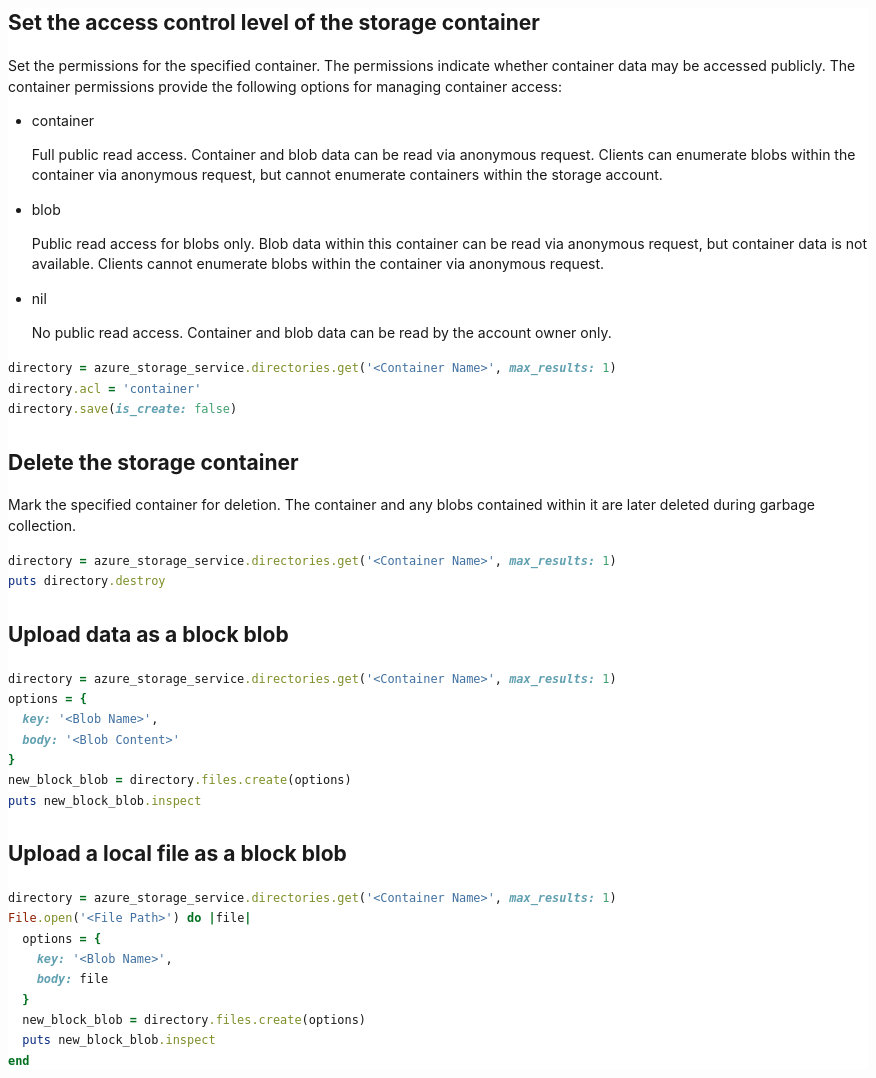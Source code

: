 ## Set the access control level of the storage container

Set the permissions for the specified container. The permissions indicate whether container data may be accessed publicly. The container permissions provide the following options for managing container access:

  - container

    Full public read access. Container and blob data can be read via anonymous request. Clients can enumerate blobs within the container via anonymous request, but cannot enumerate containers within the storage account.

  - blob

    Public read access for blobs only. Blob data within this container can be read via anonymous request, but container data is not available. Clients cannot enumerate blobs within the container via anonymous request.

  - nil

    No public read access. Container and blob data can be read by the account owner only.

```ruby
directory = azure_storage_service.directories.get('<Container Name>', max_results: 1)
directory.acl = 'container'
directory.save(is_create: false)
```

## Delete the storage container

Mark the specified container for deletion. The container and any blobs contained within it are later deleted during garbage collection.

```ruby
directory = azure_storage_service.directories.get('<Container Name>', max_results: 1)
puts directory.destroy
```

## Upload data as a block blob
```ruby
directory = azure_storage_service.directories.get('<Container Name>', max_results: 1)
options = {
  key: '<Blob Name>',
  body: '<Blob Content>'
}
new_block_blob = directory.files.create(options)
puts new_block_blob.inspect
```

## Upload a local file as a block blob
```ruby
directory = azure_storage_service.directories.get('<Container Name>', max_results: 1)
File.open('<File Path>') do |file|
  options = {
    key: '<Blob Name>',
    body: file
  }
  new_block_blob = directory.files.create(options)
  puts new_block_blob.inspect
end
```
